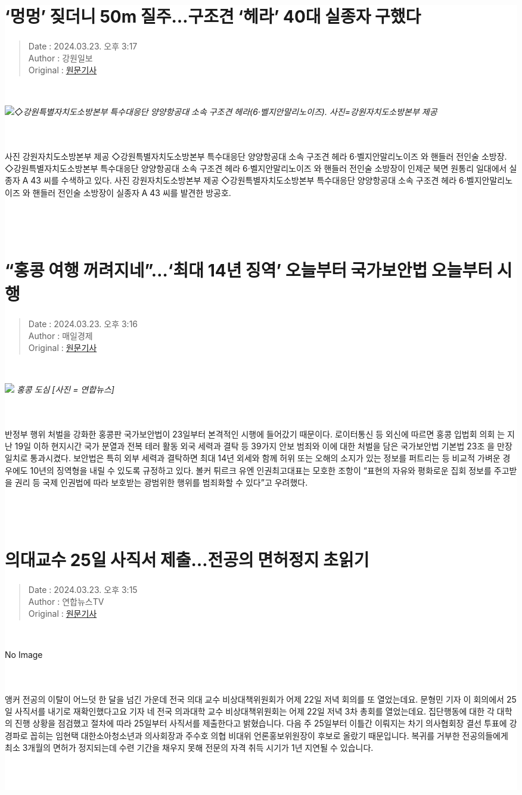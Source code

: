   
# ‘멍멍’ 짖더니 50m 질주…구조견 ‘헤라’ 40대 실종자 구했다  
  
> Date : 2024.03.23. 오후 3:17  
> Author : 강원일보  
> Original : [원문기사](https://n.news.naver.com/mnews/article/087/0001033561?sid=102)  
<br/>  
  
<img src="https://imgnews.pstatic.net/image/087/2024/03/23/0001033561_001_20240323151701161.jpeg?type=w647" id="img1"></img><em class="img_desc">◇강원특별자치도소방본부 특수대응단 양양항공대 소속 구조견 헤라(6·벨지안말리노이즈). 사진=강원자치도소방본부 제공</em>  
<br/><br/>  
  
사진 강원자치도소방본부 제공 ◇강원특별자치도소방본부 특수대응단 양양항공대 소속 구조견 헤라 6·벨지안말리노이즈 와 핸들러 전인술 소방장.
◇강원특별자치도소방본부 특수대응단 양양항공대 소속 구조견 헤라 6·벨지안말리노이즈 와 핸들러 전인술 소방장이 인제군 북면 원통리 일대에서 실종자 A 43 씨를 수색하고 있다.
사진 강원자치도소방본부 제공 ◇강원특별자치도소방본부 특수대응단 양양항공대 소속 구조견 헤라 6·벨지안말리노이즈 와 핸들러 전인술 소방장이 실종자 A 43 씨를 발견한 방공호.  
<br/><br/><br/>  

  
# “홍콩 여행 꺼려지네”…‘최대 14년 징역’ 오늘부터 국가보안법 오늘부터 시행  
  
> Date : 2024.03.23. 오후 3:16  
> Author : 매일경제  
> Original : [원문기사](https://n.news.naver.com/mnews/article/009/0005277053?sid=102)  
<br/>  
  
<img src="https://imgnews.pstatic.net/image/009/2024/03/23/0005277053_001_20240323151601012.jpeg?type=w647" id="img1"></img><em class="img_desc"> 홍콩 도심 [사진 = 연합뉴스]</em>  
<br/><br/>  
  
반정부 행위 처벌을 강화한 홍콩판 국가보안법이 23일부터 본격적인 시행에 들어갔기 때문이다.
로이터통신 등 외신에 따르면 홍콩 입법회 의회 는 지난 19일 이하 현지시간 국가 분열과 전복 테러 활동 외국 세력과 결탁 등 39가지 안보 범죄와 이에 대한 처벌을 담은 국가보안법 기본법 23조 을 만장일치로 통과시켰다.
보안법은 특히 외부 세력과 결탁하면 최대 14년 외세와 함께 허위 또는 오해의 소지가 있는 정보를 퍼트리는 등 비교적 가벼운 경우에도 10년의 징역형을 내릴 수 있도록 규정하고 있다.
볼커 튀르크 유엔 인권최고대표는 모호한 조항이 “표현의 자유와 평화로운 집회 정보를 주고받을 권리 등 국제 인권법에 따라 보호받는 광범위한 행위를 범죄화할 수 있다”고 우려했다.  
<br/><br/><br/>  

  
# 의대교수 25일 사직서 제출…전공의 면허정지 초읽기  
  
> Date : 2024.03.23. 오후 3:15  
> Author : 연합뉴스TV  
> Original : [원문기사](https://n.news.naver.com/mnews/article/422/0000651384?sid=102)  
<br/>  
  
No Image  
<br/><br/>  
  
앵커 전공의 이탈이 어느덧 한 달을 넘긴 가운데 전국 의대 교수 비상대책위원회가 어제 22일 저녁 회의를 또 열었는데요.
문형민 기자 이 회의에서 25일 사직서를 내기로 재확인했다고요 기자 네 전국 의과대학 교수 비상대책위원회는 어제 22일 저녁 3차 총회를 열었는데요.
집단행동에 대한 각 대학의 진행 상황을 점검했고 절차에 따라 25일부터 사직서를 제출한다고 밝혔습니다.
다음 주 25일부터 이틀간 이뤄지는 차기 의사협회장 결선 투표에 강경파로 꼽히는 임현택 대한소아청소년과 의사회장과 주수호 의협 비대위 언론홍보위원장이 후보로 올랐기 때문입니다.
복귀를 거부한 전공의들에게 최소 3개월의 면허가 정지되는데 수련 기간을 채우지 못해 전문의 자격 취득 시기가 1년 지연될 수 있습니다.  
<br/><br/><br/>  
